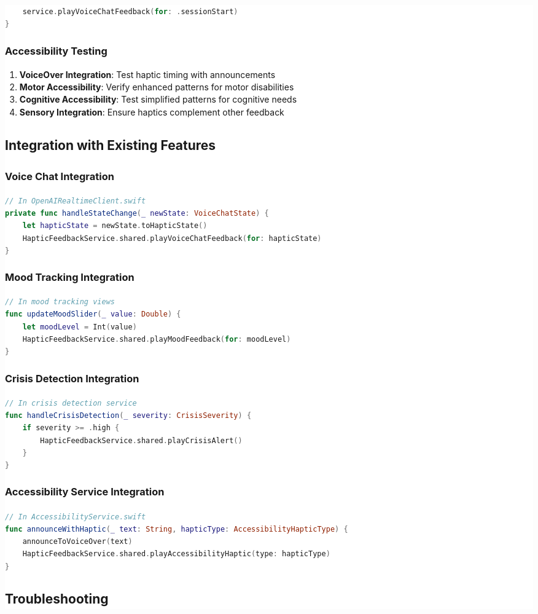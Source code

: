 ```swift
    service.playVoiceChatFeedback(for: .sessionStart)
}
```

### Accessibility Testing
1. **VoiceOver Integration**: Test haptic timing with announcements
2. **Motor Accessibility**: Verify enhanced patterns for motor disabilities
3. **Cognitive Accessibility**: Test simplified patterns for cognitive needs
4. **Sensory Integration**: Ensure haptics complement other feedback

## Integration with Existing Features

### Voice Chat Integration
```swift
// In OpenAIRealtimeClient.swift
private func handleStateChange(_ newState: VoiceChatState) {
    let hapticState = newState.toHapticState()
    HapticFeedbackService.shared.playVoiceChatFeedback(for: hapticState)
}
```

### Mood Tracking Integration
```swift
// In mood tracking views
func updateMoodSlider(_ value: Double) {
    let moodLevel = Int(value)
    HapticFeedbackService.shared.playMoodFeedback(for: moodLevel)
}
```

### Crisis Detection Integration
```swift
// In crisis detection service
func handleCrisisDetection(_ severity: CrisisSeverity) {
    if severity >= .high {
        HapticFeedbackService.shared.playCrisisAlert()
    }
}
```

### Accessibility Service Integration
```swift
// In AccessibilityService.swift
func announceWithHaptic(_ text: String, hapticType: AccessibilityHapticType) {
    announceToVoiceOver(text)
    HapticFeedbackService.shared.playAccessibilityHaptic(type: hapticType)
}
```

## Troubleshooting
